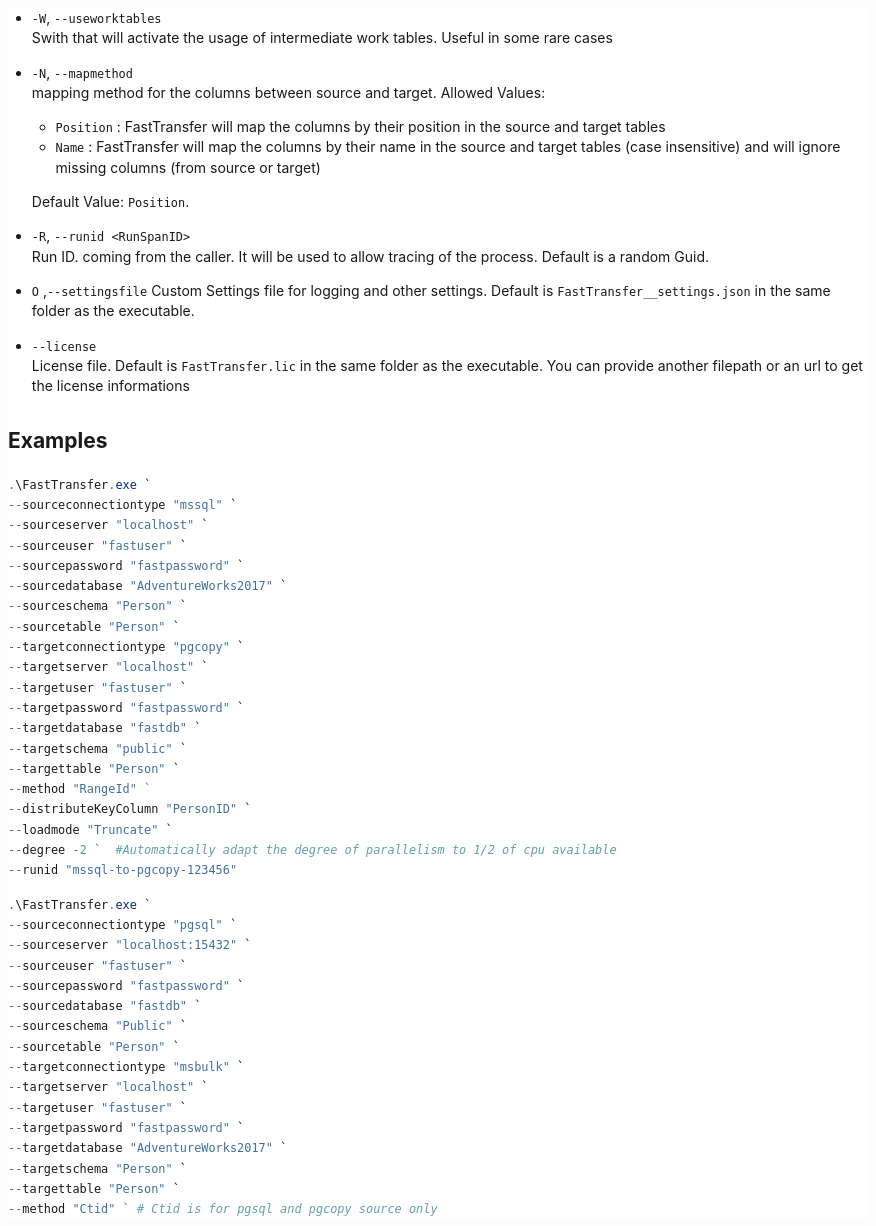   - `-W`, `--useworktables`  
    Swith that will activate the usage of intermediate work tables. Useful in some rare cases

  - `-N`, `--mapmethod`  
    mapping method for the columns between source and target.
  Allowed Values: 
    - `Position` : FastTransfer will map the columns by their position in the source and target tables
    - `Name` : FastTransfer will map the columns by their name in the source and target tables (case insensitive) and will ignore missing columns (from source or target)
    
    Default Value: `Position`. 

  - `-R`, `--runid <RunSpanID>`  
    Run ID. coming from the caller. It will be used to allow tracing of the process. Default is a random Guid.  

  - `O` ,`--settingsfile`
    Custom Settings file for logging and other settings. Default is `FastTransfer__settings.json` in the same folder as the executable.

  - `--license`  
    License file. Default is `FastTransfer.lic` in the same folder as the executable. You can provide another filepath or an url to get the license informations


## Examples

```powershell
.\FastTransfer.exe `
--sourceconnectiontype "mssql" `
--sourceserver "localhost" `
--sourceuser "fastuser" `
--sourcepassword "fastpassword" `
--sourcedatabase "AdventureWorks2017" `
--sourceschema "Person" `
--sourcetable "Person" `
--targetconnectiontype "pgcopy" `
--targetserver "localhost" `
--targetuser "fastuser" `
--targetpassword "fastpassword" `
--targetdatabase "fastdb" `
--targetschema "public" `
--targettable "Person" `
--method "RangeId" ` 
--distributeKeyColumn "PersonID" `
--loadmode "Truncate" `
--degree -2 `  #Automatically adapt the degree of parallelism to 1/2 of cpu available
--runid "mssql-to-pgcopy-123456"
```

```powershell
.\FastTransfer.exe `
--sourceconnectiontype "pgsql" `
--sourceserver "localhost:15432" `
--sourceuser "fastuser" `
--sourcepassword "fastpassword" `
--sourcedatabase "fastdb" `
--sourceschema "Public" `
--sourcetable "Person" `
--targetconnectiontype "msbulk" `
--targetserver "localhost" `
--targetuser "fastuser" `
--targetpassword "fastpassword" `
--targetdatabase "AdventureWorks2017" `
--targetschema "Person" `
--targettable "Person" `
--method "Ctid" ` # Ctid is for pgsql and pgcopy source only 
```